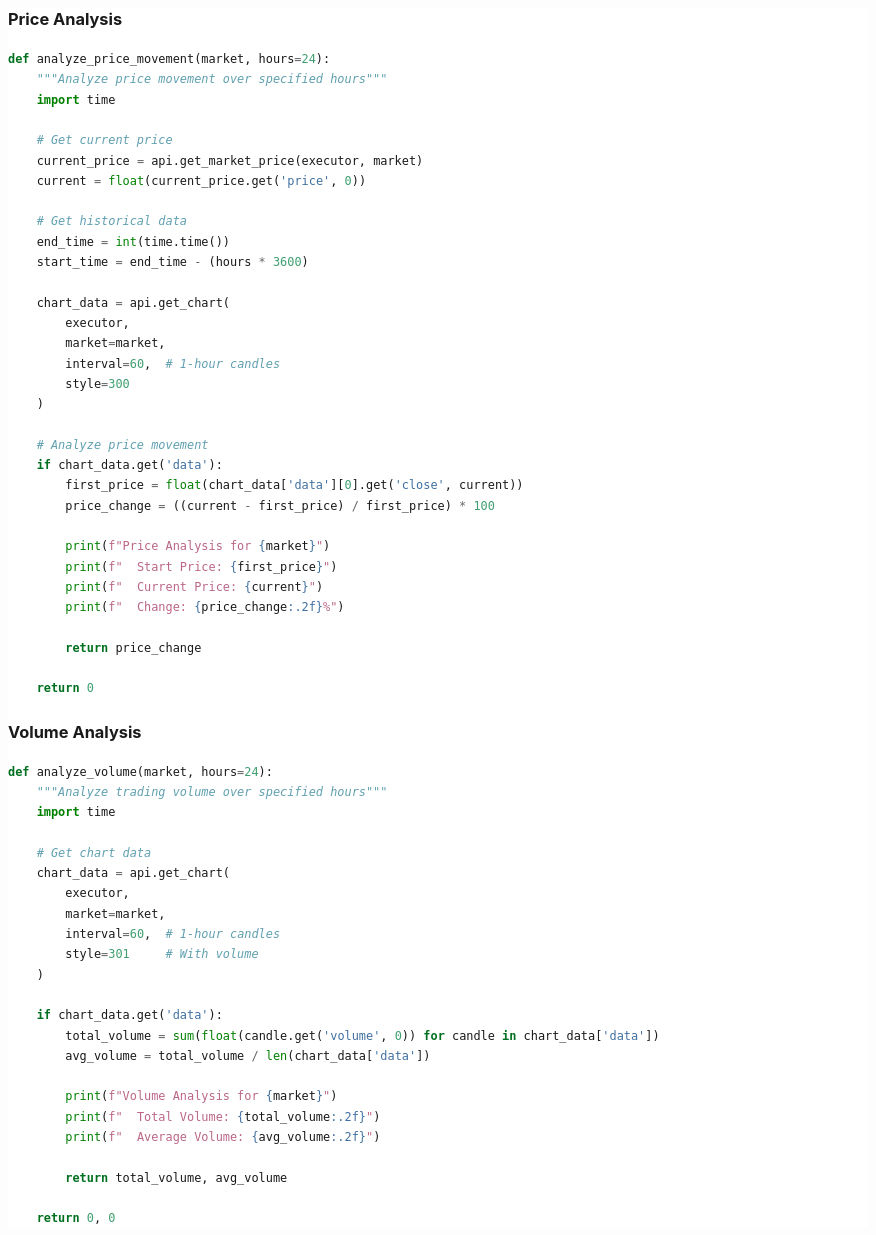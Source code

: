 ### Price Analysis

```python
def analyze_price_movement(market, hours=24):
    """Analyze price movement over specified hours"""
    import time
    
    # Get current price
    current_price = api.get_market_price(executor, market)
    current = float(current_price.get('price', 0))
    
    # Get historical data
    end_time = int(time.time())
    start_time = end_time - (hours * 3600)
    
    chart_data = api.get_chart(
        executor,
        market=market,
        interval=60,  # 1-hour candles
        style=300
    )
    
    # Analyze price movement
    if chart_data.get('data'):
        first_price = float(chart_data['data'][0].get('close', current))
        price_change = ((current - first_price) / first_price) * 100
        
        print(f"Price Analysis for {market}")
        print(f"  Start Price: {first_price}")
        print(f"  Current Price: {current}")
        print(f"  Change: {price_change:.2f}%")
        
        return price_change
    
    return 0
```

### Volume Analysis

```python
def analyze_volume(market, hours=24):
    """Analyze trading volume over specified hours"""
    import time
    
    # Get chart data
    chart_data = api.get_chart(
        executor,
        market=market,
        interval=60,  # 1-hour candles
        style=301     # With volume
    )
    
    if chart_data.get('data'):
        total_volume = sum(float(candle.get('volume', 0)) for candle in chart_data['data'])
        avg_volume = total_volume / len(chart_data['data'])
        
        print(f"Volume Analysis for {market}")
        print(f"  Total Volume: {total_volume:.2f}")
        print(f"  Average Volume: {avg_volume:.2f}")
        
        return total_volume, avg_volume
    
    return 0, 0
```
